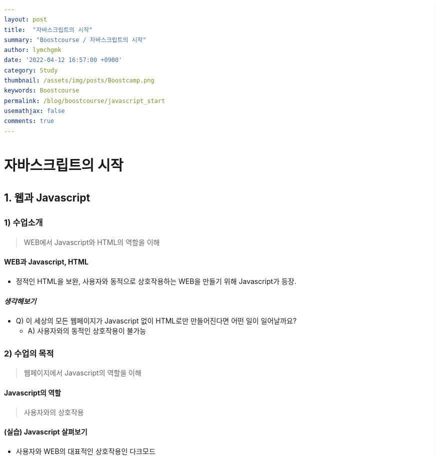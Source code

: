 ```yaml
---
layout: post
title:  "자바스크립트의 시작"
summary: "Boostcourse / 자바스크립트의 시작"
author: lymchgmk
date: '2022-04-12 16:57:00 +0900'
category: Study
thumbnail: /assets/img/posts/Boostcamp.png
keywords: Boostcourse
permalink: /blog/boostcourse/javascript_start
usemathjax: false
comments: true
---
```


# 자바스크립트의 시작

## 1. 웹과 Javascript

### 1) 수업소개

> WEB에서 Javascript와 HTML의 역할을 이해



#### WEB과 Javascript, HTML

- 정적인 HTML을 보완, 사용자와 동적으로 상호작용하는 WEB을 만들기 위해 Javascript가 등장.



#### *생각해보기*

- Q) 이 세상의 모든 웹페이지가 Javascript 없이 HTML로만 만들어진다면 어떤 일이 일어날까요?
  - A) 사용자와의 동적인 상호작용이 불가능





### 2) 수업의 목적

> 웹페이지에서 Javascript의 역할을 이해



#### Javascript의 역할

> 사용자와의 상호작용



#### (실습) Javascript 살펴보기

- 사용자와 WEB의 대표적인 상호작용인 다크모드
